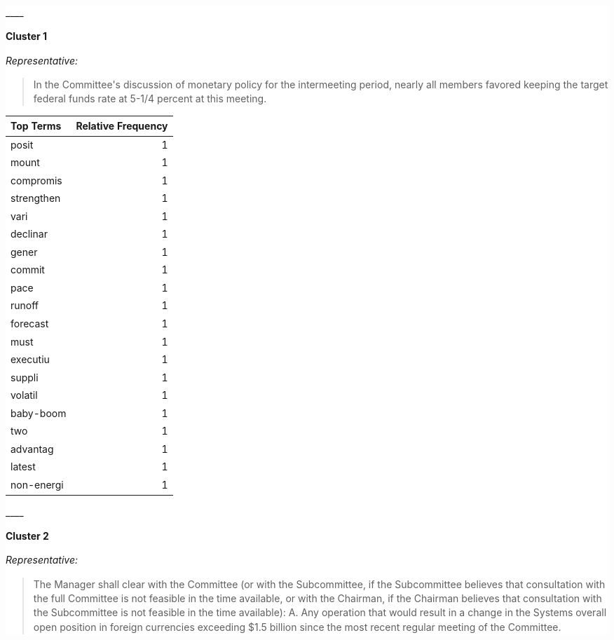 \_\_\_\_

**Cluster 1**

*Representative:*
> In the Committee's discussion of monetary policy for the intermeeting period, nearly all members favored keeping the target federal funds rate at 5-1/4 percent at this meeting.

| Top Terms   |   Relative Frequency |
|:------------|---------------------:|
| posit       |                    1 |
| mount       |                    1 |
| compromis   |                    1 |
| strengthen  |                    1 |
| vari        |                    1 |
| declinar    |                    1 |
| gener       |                    1 |
| commit      |                    1 |
| pace        |                    1 |
| runoff      |                    1 |
| forecast    |                    1 |
| must        |                    1 |
| executiu    |                    1 |
| suppli      |                    1 |
| volatil     |                    1 |
| baby-boom   |                    1 |
| two         |                    1 |
| advantag    |                    1 |
| latest      |                    1 |
| non-energi  |                    1 |



\_\_\_\_

**Cluster 2**

*Representative:*
> The Manager shall clear with the Committee (or with the Subcommittee, if the Subcommittee believes that consultation with the full Committee is not feasible in the time available, or with the Chairman, if the Chairman believes that consultation with the Subcommittee is not feasible in the time available): A. Any operation that would result in a change in the Systems overall open position in foreign currencies exceeding $1.5 billion since the most recent regular meeting of the Committee.
